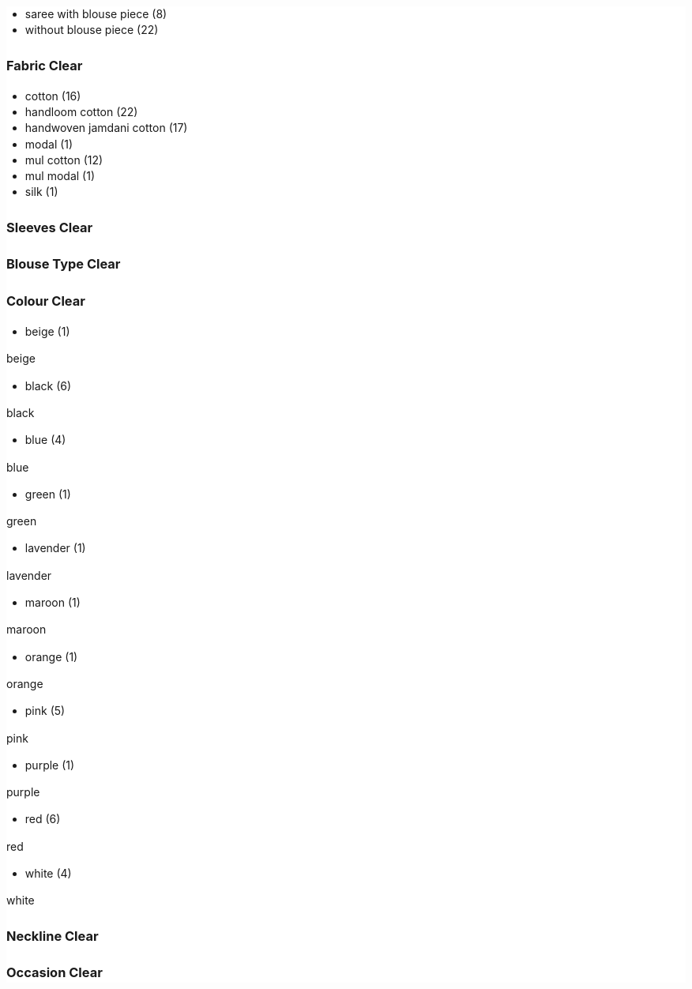 - saree with blouse piece (8)
- without blouse piece (22)

### Fabric Clear

- cotton (16)
- handloom cotton (22)
- handwoven jamdani cotton (17)
- modal (1)
- mul cotton (12)
- mul modal (1)
- silk (1)

### Sleeves Clear

### Blouse Type Clear

### Colour Clear

- beige (1)

beige
- black (6)

black
- blue (4)

blue
- green (1)

green
- lavender (1)

lavender
- maroon (1)

maroon
- orange (1)

orange
- pink (5)

pink
- purple (1)

purple
- red (6)

red
- white (4)

white

### Neckline Clear

### Occasion Clear
